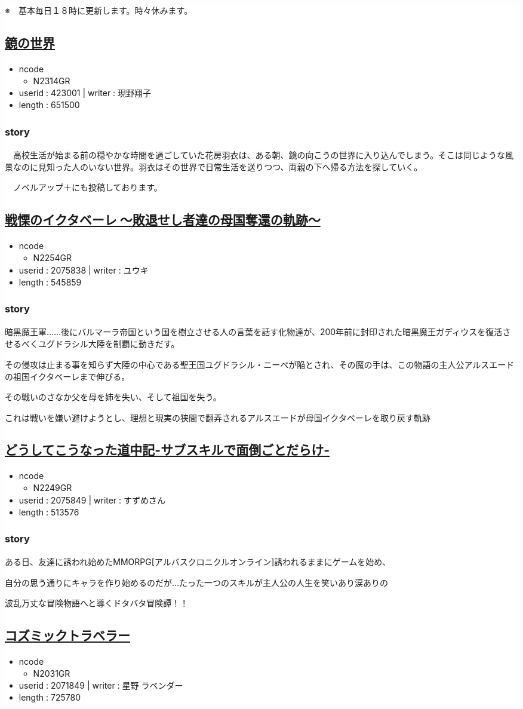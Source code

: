  
※　基本毎日１８時に更新します。時々休みます。
## [鏡の世界](https://ncode.syosetu.com/N2314GR/1/)

+ ncode
	+ N2314GR
+ userid : 423001 | writer : 現野翔子
+ length : 651500

### story

　高校生活が始まる前の穏やかな時間を過ごしていた花房羽衣は、ある朝、鏡の向こうの世界に入り込んでしまう。そこは同じような風景なのに見知った人のいない世界。羽衣はその世界で日常生活を送りつつ、両親の下へ帰る方法を探していく。  
  
  
  
　ノベルアップ＋にも投稿しております。
## [戦慄のイクタベーレ ～敗退せし者達の母国奪還の軌跡～](https://ncode.syosetu.com/N2254GR/1/)

+ ncode
	+ N2254GR
+ userid : 2075838 | writer : ユウキ
+ length : 545859

### story

暗黒魔王軍……後にバルマーラ帝国という国を樹立させる人の言葉を話す化物達が、200年前に封印された暗黒魔王ガディウスを復活させるべくユグドラシル大陸を制覇に動きだす。  
  
その侵攻は止まる事を知らず大陸の中心である聖王国ユグドラシル・ニーベが陥とされ、その魔の手は、この物語の主人公アルスエードの祖国イクタベーレまで伸びる。  
  
その戦いのさなか父を母を姉を失い、そして祖国を失う。  
  
これは戦いを嫌い避けようとし、理想と現実の狭間で翻弄されるアルスエードが母国イクタベーレを取り戻す軌跡
## [どうしてこうなった道中記-サブスキルで面倒ごとだらけ-](https://ncode.syosetu.com/N2249GR/1/)

+ ncode
	+ N2249GR
+ userid : 2075849 | writer : すずめさん
+ length : 513576

### story

ある日、友達に誘われ始めたMMORPG[アルバスクロニクルオンライン]誘われるままにゲームを始め、  
  
自分の思う通りにキャラを作り始めるのだが…たった一つのスキルが主人公の人生を笑いあり涙ありの  
  
波乱万丈な冒険物語へと導くドタバタ冒険譚！！
## [コズミックトラベラー](https://ncode.syosetu.com/N2031GR/1/)

+ ncode
	+ N2031GR
+ userid : 2071849 | writer : 星野 ラベンダー
+ length : 725780

